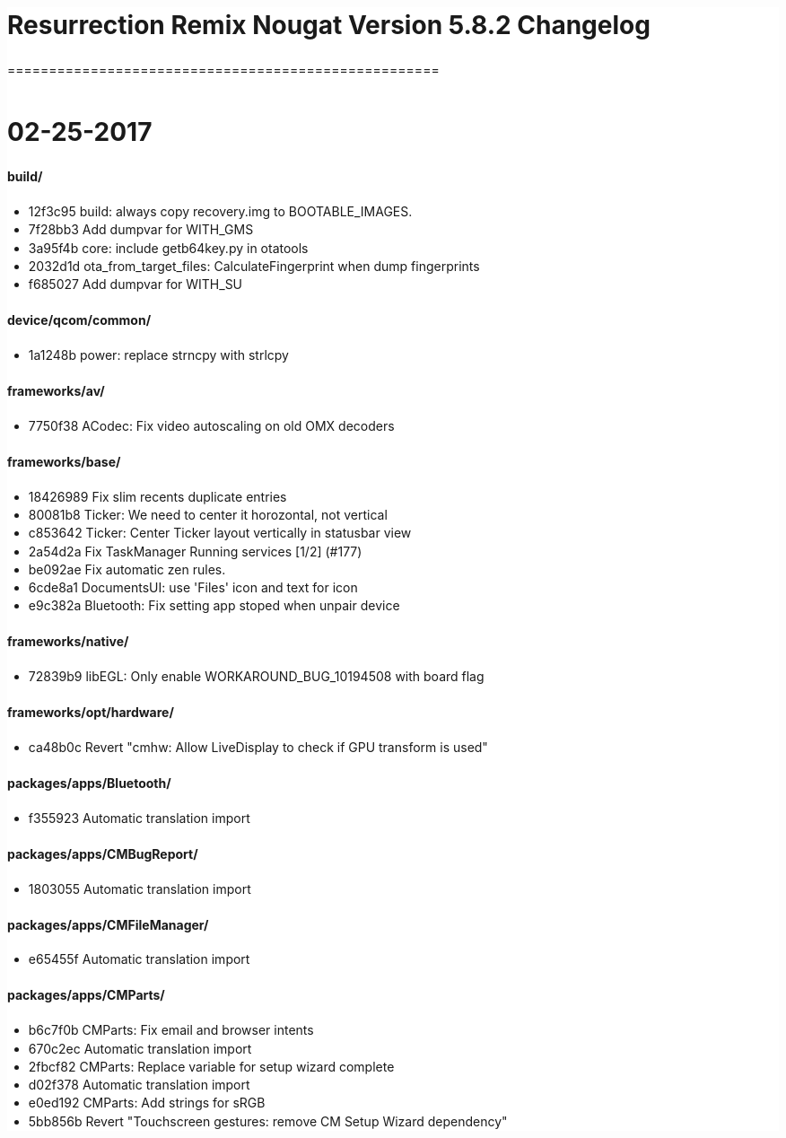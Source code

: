 
# Resurrection Remix Nougat Version 5.8.2 Changelog
====================================================

02-25-2017
============

#### build/
* 12f3c95 build: always copy recovery.img to BOOTABLE_IMAGES.
* 7f28bb3 Add dumpvar for WITH_GMS
* 3a95f4b core: include getb64key.py in otatools
* 2032d1d ota_from_target_files: CalculateFingerprint when dump fingerprints
* f685027 Add dumpvar for WITH_SU

#### device/qcom/common/
* 1a1248b power: replace strncpy with strlcpy

#### frameworks/av/
* 7750f38 ACodec: Fix video autoscaling on old OMX decoders

#### frameworks/base/
* 18426989 Fix slim recents duplicate entries
* 80081b8 Ticker: We need to center it horozontal, not vertical
* c853642 Ticker: Center Ticker layout vertically in statusbar view
* 2a54d2a Fix TaskManager Running services [1/2] (#177)
* be092ae Fix automatic zen rules.
* 6cde8a1 DocumentsUI: use 'Files' icon and text for icon
* e9c382a Bluetooth: Fix setting app stoped when unpair device

#### frameworks/native/
* 72839b9 libEGL: Only enable WORKAROUND_BUG_10194508 with board flag

#### frameworks/opt/hardware/
* ca48b0c Revert "cmhw: Allow LiveDisplay to check if GPU transform is used"

#### packages/apps/Bluetooth/
* f355923 Automatic translation import

#### packages/apps/CMBugReport/
* 1803055 Automatic translation import

#### packages/apps/CMFileManager/
* e65455f Automatic translation import

#### packages/apps/CMParts/
* b6c7f0b CMParts: Fix email and browser intents
* 670c2ec Automatic translation import
* 2fbcf82 CMParts: Replace variable for setup wizard complete
* d02f378 Automatic translation import
* e0ed192 CMParts: Add strings for sRGB
* 5bb856b Revert "Touchscreen gestures: remove CM Setup Wizard dependency"
